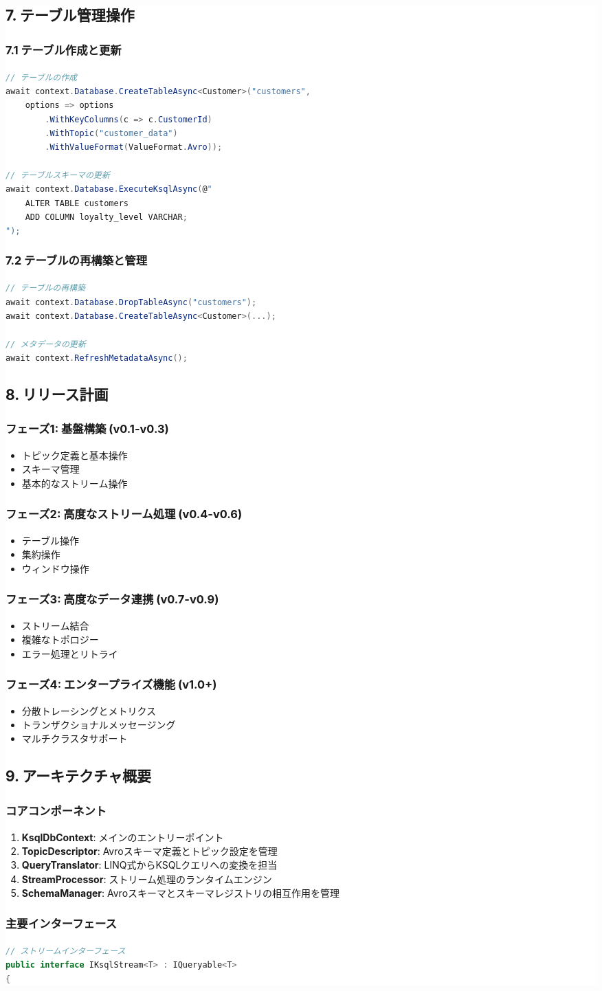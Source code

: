 ## 7. テーブル管理操作
### 7.1 テーブル作成と更新
```csharp
// テーブルの作成
await context.Database.CreateTableAsync<Customer>("customers", 
    options => options
        .WithKeyColumns(c => c.CustomerId)
        .WithTopic("customer_data")
        .WithValueFormat(ValueFormat.Avro));

// テーブルスキーマの更新
await context.Database.ExecuteKsqlAsync(@"
    ALTER TABLE customers
    ADD COLUMN loyalty_level VARCHAR;
");
```
### 7.2 テーブルの再構築と管理
```csharp
// テーブルの再構築
await context.Database.DropTableAsync("customers");
await context.Database.CreateTableAsync<Customer>(...);

// メタデータの更新
await context.RefreshMetadataAsync();
```

## 8. リリース計画
### フェーズ1: 基盤構築 (v0.1-v0.3)
- トピック定義と基本操作
- スキーマ管理
- 基本的なストリーム操作
### フェーズ2: 高度なストリーム処理 (v0.4-v0.6)
- テーブル操作
- 集約操作
- ウィンドウ操作
### フェーズ3: 高度なデータ連携 (v0.7-v0.9)
- ストリーム結合
- 複雑なトポロジー
- エラー処理とリトライ
### フェーズ4: エンタープライズ機能 (v1.0+)
- 分散トレーシングとメトリクス
- トランザクショナルメッセージング
- マルチクラスタサポート

## 9. アーキテクチャ概要
### コアコンポーネント
1. **KsqlDbContext**: メインのエントリーポイント
2. **TopicDescriptor**: Avroスキーマ定義とトピック設定を管理
3. **QueryTranslator**: LINQ式からKSQLクエリへの変換を担当
4. **StreamProcessor**: ストリーム処理のランタイムエンジン
5. **SchemaManager**: Avroスキーマとスキーマレジストリの相互作用を管理
### 主要インターフェース
```csharp
// ストリームインターフェース
public interface IKsqlStream<T> : IQueryable<T>
{
```